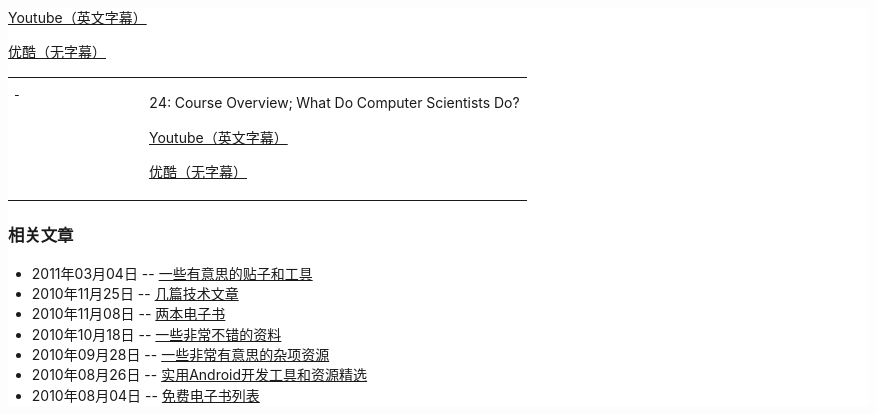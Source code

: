 <p><a href="http://ocw.mit.edu/courses/electrical-engineering-and-computer-science/6-00-introduction-to-computer-science-and-programming-fall-2008/video-lectures/lecture-23">Youtube（英文字幕）</a></p>
<p><a href="http://v.youku.com/v_playlist/f4862914o1p22.html">优酷（无字幕）</a></p></td>
</tr>
</tbody>
</table>
<table width="100%">
<tbody>
<tr>
<td width="120"><a title="24: Course Overview; What Do Computer Scientists Do?" href="http://ocw.mit.edu/courses/electrical-engineering-and-computer-science/6-00-introduction-to-computer-science-and-programming-fall-2008/video-lectures/lecture-24"> 
<p></p></a><a title="24: Course Overview; What Do Computer Scientists Do?" href="http://ocw.mit.edu/courses/electrical-engineering-and-computer-science/6-00-introduction-to-computer-science-and-programming-fall-2008/video-lectures/lecture-24"><img src="http://ocw.mit.edu/courses/electrical-engineering-and-computer-science/6-00-introduction-to-computer-science-and-programming-fall-2008/video-lectures/lecture-24/lec24.jpg" alt=""></a></td>
<td>
<p>24: Course Overview; What Do Computer Scientists Do?</p>
<p><a href="http://ocw.mit.edu/courses/electrical-engineering-and-computer-science/6-00-introduction-to-computer-science-and-programming-fall-2008/video-lectures/lecture-24">Youtube（英文字幕）</a></p>
<p><a href="http://v.youku.com/v_playlist/f4862914o1p23.html">优酷（无字幕）</a></p></td>
</tr>
</tbody>
</table>
<h3>相关文章</h3><ul><li>2011年03月04日 -- <a href="http://coolshell.cn/articles/3903.html" title="一些有意思的贴子和工具">一些有意思的贴子和工具</a></li><li>2010年11月25日 -- <a href="http://coolshell.cn/articles/3311.html" title="几篇技术文章">几篇技术文章</a></li><li>2010年11月08日 -- <a href="http://coolshell.cn/articles/3270.html" title="两本电子书">两本电子书</a></li><li>2010年10月18日 -- <a href="http://coolshell.cn/articles/3192.html" title="一些非常不错的资料">一些非常不错的资料</a></li><li>2010年09月28日 -- <a href="http://coolshell.cn/articles/3013.html" title="一些非常有意思的杂项资源">一些非常有意思的杂项资源</a></li><li>2010年08月26日 -- <a href="http://coolshell.cn/articles/2853.html" title="实用Android开发工具和资源精选">实用Android开发工具和资源精选</a></li><li>2010年08月04日 -- <a href="http://coolshell.cn/articles/2775.html" title="免费电子书列表">免费电子书列表</a></li></ul>